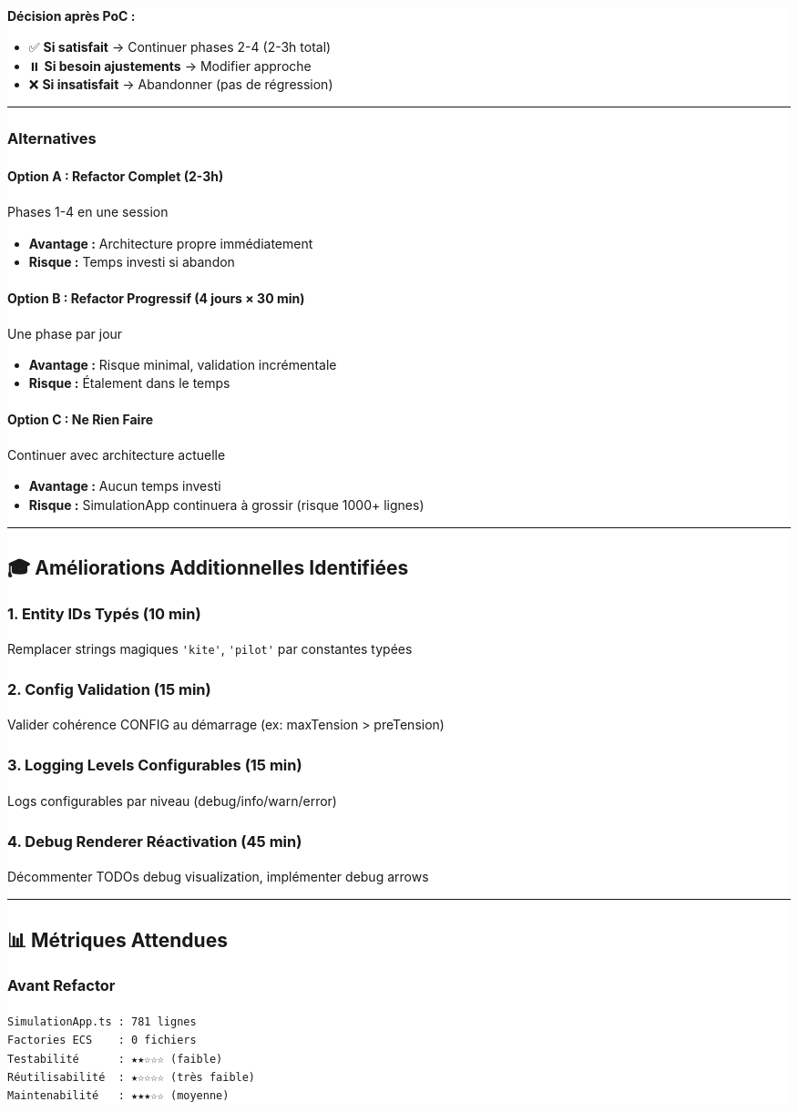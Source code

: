**Décision après PoC :**
- ✅ **Si satisfait** → Continuer phases 2-4 (2-3h total)
- ⏸️ **Si besoin ajustements** → Modifier approche
- ❌ **Si insatisfait** → Abandonner (pas de régression)

---

### Alternatives

#### Option A : Refactor Complet (2-3h)
Phases 1-4 en une session
- **Avantage :** Architecture propre immédiatement
- **Risque :** Temps investi si abandon

#### Option B : Refactor Progressif (4 jours × 30 min)
Une phase par jour
- **Avantage :** Risque minimal, validation incrémentale
- **Risque :** Étalement dans le temps

#### Option C : Ne Rien Faire
Continuer avec architecture actuelle
- **Avantage :** Aucun temps investi
- **Risque :** SimulationApp continuera à grossir (risque 1000+ lignes)

---

## 🎓 Améliorations Additionnelles Identifiées

### 1. Entity IDs Typés (10 min)
Remplacer strings magiques `'kite'`, `'pilot'` par constantes typées

### 2. Config Validation (15 min)
Valider cohérence CONFIG au démarrage (ex: maxTension > preTension)

### 3. Logging Levels Configurables (15 min)
Logs configurables par niveau (debug/info/warn/error)

### 4. Debug Renderer Réactivation (45 min)
Décommenter TODOs debug visualization, implémenter debug arrows

---

## 📊 Métriques Attendues

### Avant Refactor
```
SimulationApp.ts : 781 lignes
Factories ECS    : 0 fichiers
Testabilité      : ★★☆☆☆ (faible)
Réutilisabilité  : ★☆☆☆☆ (très faible)
Maintenabilité   : ★★★☆☆ (moyenne)
```
